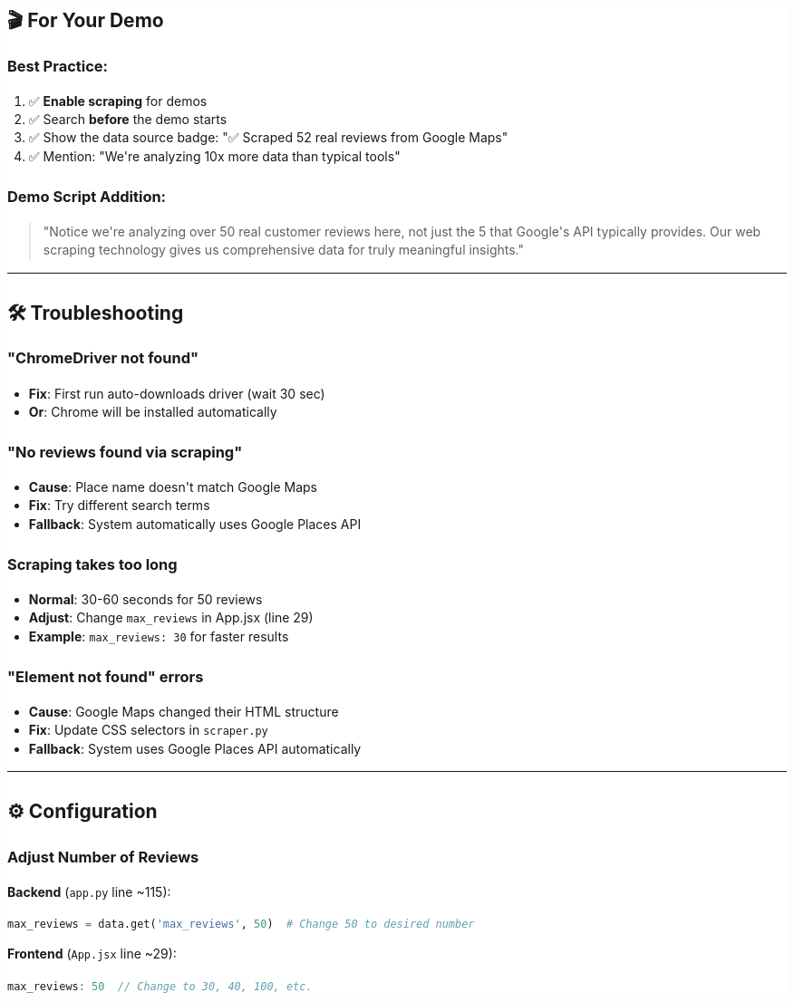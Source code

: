 
## 🎬 For Your Demo

### Best Practice:
1. ✅ **Enable scraping** for demos
2. ✅ Search **before** the demo starts
3. ✅ Show the data source badge: "✅ Scraped 52 real reviews from Google Maps"
4. ✅ Mention: "We're analyzing 10x more data than typical tools"

### Demo Script Addition:
> "Notice we're analyzing over 50 real customer reviews here, not just the 5 that Google's API typically provides. Our web scraping technology gives us comprehensive data for truly meaningful insights."

---

## 🛠️ Troubleshooting

### "ChromeDriver not found"
- **Fix**: First run auto-downloads driver (wait 30 sec)
- **Or**: Chrome will be installed automatically

### "No reviews found via scraping"
- **Cause**: Place name doesn't match Google Maps
- **Fix**: Try different search terms
- **Fallback**: System automatically uses Google Places API

### Scraping takes too long
- **Normal**: 30-60 seconds for 50 reviews
- **Adjust**: Change `max_reviews` in App.jsx (line 29)
- **Example**: `max_reviews: 30` for faster results

### "Element not found" errors
- **Cause**: Google Maps changed their HTML structure
- **Fix**: Update CSS selectors in `scraper.py`
- **Fallback**: System uses Google Places API automatically

---

## ⚙️ Configuration

### Adjust Number of Reviews

**Backend** (`app.py` line ~115):
```python
max_reviews = data.get('max_reviews', 50)  # Change 50 to desired number
```

**Frontend** (`App.jsx` line ~29):
```jsx
max_reviews: 50  // Change to 30, 40, 100, etc.
```
